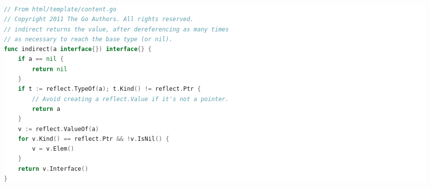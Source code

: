 ```go
// From html/template/content.go
// Copyright 2011 The Go Authors. All rights reserved.
// indirect returns the value, after dereferencing as many times
// as necessary to reach the base type (or nil).
func indirect(a interface{}) interface{} {
	if a == nil {
		return nil
	}
	if t := reflect.TypeOf(a); t.Kind() != reflect.Ptr {
		// Avoid creating a reflect.Value if it's not a pointer.
		return a
	}
	v := reflect.ValueOf(a)
	for v.Kind() == reflect.Ptr && !v.IsNil() {
		v = v.Elem()
	}
	return v.Interface()
}
```

